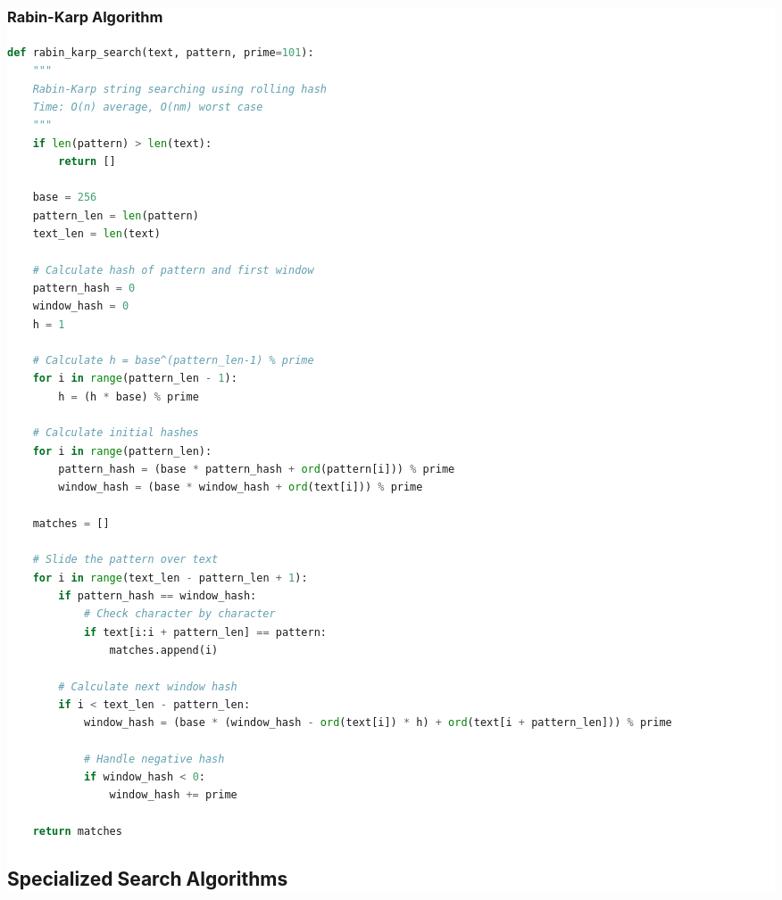 ### Rabin-Karp Algorithm

```python
def rabin_karp_search(text, pattern, prime=101):
    """
    Rabin-Karp string searching using rolling hash
    Time: O(n) average, O(nm) worst case
    """
    if len(pattern) > len(text):
        return []
    
    base = 256
    pattern_len = len(pattern)
    text_len = len(text)
    
    # Calculate hash of pattern and first window
    pattern_hash = 0
    window_hash = 0
    h = 1
    
    # Calculate h = base^(pattern_len-1) % prime
    for i in range(pattern_len - 1):
        h = (h * base) % prime
    
    # Calculate initial hashes
    for i in range(pattern_len):
        pattern_hash = (base * pattern_hash + ord(pattern[i])) % prime
        window_hash = (base * window_hash + ord(text[i])) % prime
    
    matches = []
    
    # Slide the pattern over text
    for i in range(text_len - pattern_len + 1):
        if pattern_hash == window_hash:
            # Check character by character
            if text[i:i + pattern_len] == pattern:
                matches.append(i)
        
        # Calculate next window hash
        if i < text_len - pattern_len:
            window_hash = (base * (window_hash - ord(text[i]) * h) + ord(text[i + pattern_len])) % prime
            
            # Handle negative hash
            if window_hash < 0:
                window_hash += prime
    
    return matches
```

## Specialized Search Algorithms
